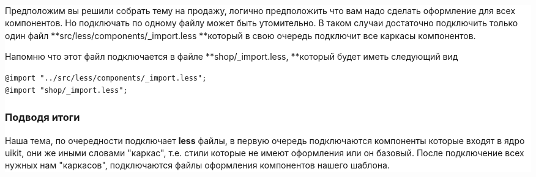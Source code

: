 Предположим вы решили собрать тему на продажу, логично предположить что вам надо сделать оформление для всех компонентов. Но подключать по одному файлу может быть утомительно. В таком случаи достаточно подключить только один файл **src/less/components/\_import.less **который в свою очередь подключит все каркасы компонентов.

Напомню что этот файл подключается в файле **shop/\_import.less, **который будет иметь следующий вид

```
@import "../src/less/components/_import.less";
@import "shop/_import.less";
```

### Подводя итоги

Наша тема, по очередности подключает **less** файлы, в первую очередь подключаются компоненты которые входят в ядро uikit, они же иными словами "каркас", т.е. стили которые не имеют оформления или он базовый. После подключение всех нужных нам "каркасов", подключаются файлы оформления компонентов нашего шаблона.
